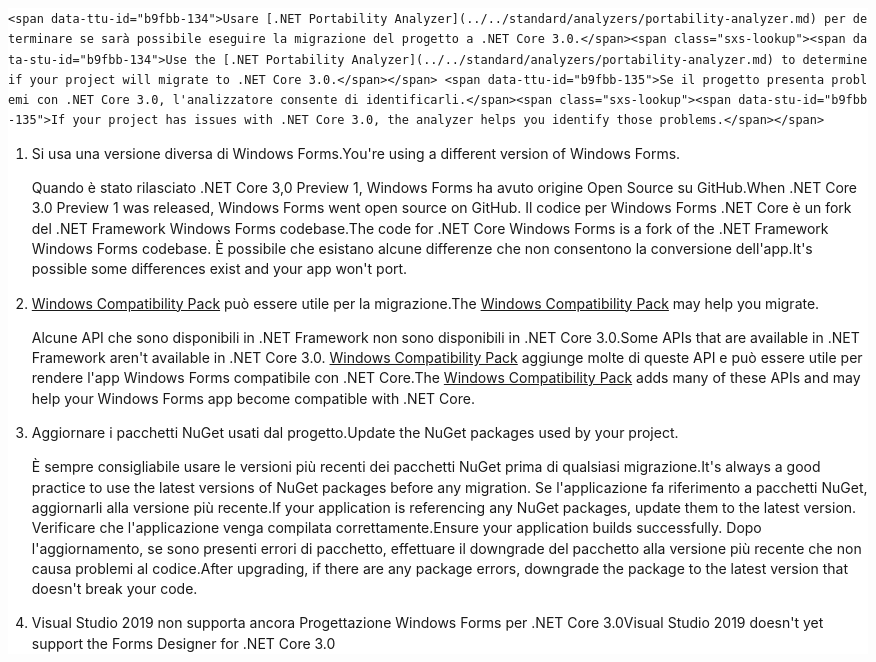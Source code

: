     <span data-ttu-id="b9fbb-134">Usare [.NET Portability Analyzer](../../standard/analyzers/portability-analyzer.md) per determinare se sarà possibile eseguire la migrazione del progetto a .NET Core 3.0.</span><span class="sxs-lookup"><span data-stu-id="b9fbb-134">Use the [.NET Portability Analyzer](../../standard/analyzers/portability-analyzer.md) to determine if your project will migrate to .NET Core 3.0.</span></span> <span data-ttu-id="b9fbb-135">Se il progetto presenta problemi con .NET Core 3.0, l'analizzatore consente di identificarli.</span><span class="sxs-lookup"><span data-stu-id="b9fbb-135">If your project has issues with .NET Core 3.0, the analyzer helps you identify those problems.</span></span>

01. <span data-ttu-id="b9fbb-136">Si usa una versione diversa di Windows Forms.</span><span class="sxs-lookup"><span data-stu-id="b9fbb-136">You're using a different version of Windows Forms.</span></span>

    <span data-ttu-id="b9fbb-137">Quando è stato rilasciato .NET Core 3,0 Preview 1, Windows Forms ha avuto origine Open Source su GitHub.</span><span class="sxs-lookup"><span data-stu-id="b9fbb-137">When .NET Core 3.0 Preview 1 was released, Windows Forms went open source on GitHub.</span></span> <span data-ttu-id="b9fbb-138">Il codice per Windows Forms .NET Core è un fork del .NET Framework Windows Forms codebase.</span><span class="sxs-lookup"><span data-stu-id="b9fbb-138">The code for .NET Core Windows Forms is a fork of the .NET Framework Windows Forms codebase.</span></span> <span data-ttu-id="b9fbb-139">È possibile che esistano alcune differenze che non consentono la conversione dell'app.</span><span class="sxs-lookup"><span data-stu-id="b9fbb-139">It's possible some differences exist and your app won't port.</span></span>

01. <span data-ttu-id="b9fbb-140">[Windows Compatibility Pack][compat-pack] può essere utile per la migrazione.</span><span class="sxs-lookup"><span data-stu-id="b9fbb-140">The [Windows Compatibility Pack][compat-pack] may help you migrate.</span></span>

    <span data-ttu-id="b9fbb-141">Alcune API che sono disponibili in .NET Framework non sono disponibili in .NET Core 3.0.</span><span class="sxs-lookup"><span data-stu-id="b9fbb-141">Some APIs that are available in .NET Framework aren't available in .NET Core 3.0.</span></span> <span data-ttu-id="b9fbb-142">[Windows Compatibility Pack][compat-pack] aggiunge molte di queste API e può essere utile per rendere l'app Windows Forms compatibile con .NET Core.</span><span class="sxs-lookup"><span data-stu-id="b9fbb-142">The [Windows Compatibility Pack][compat-pack] adds many of these APIs and may help your Windows Forms app become compatible with .NET Core.</span></span>

01. <span data-ttu-id="b9fbb-143">Aggiornare i pacchetti NuGet usati dal progetto.</span><span class="sxs-lookup"><span data-stu-id="b9fbb-143">Update the NuGet packages used by your project.</span></span>

    <span data-ttu-id="b9fbb-144">È sempre consigliabile usare le versioni più recenti dei pacchetti NuGet prima di qualsiasi migrazione.</span><span class="sxs-lookup"><span data-stu-id="b9fbb-144">It's always a good practice to use the latest versions of NuGet packages before any migration.</span></span> <span data-ttu-id="b9fbb-145">Se l'applicazione fa riferimento a pacchetti NuGet, aggiornarli alla versione più recente.</span><span class="sxs-lookup"><span data-stu-id="b9fbb-145">If your application is referencing any NuGet packages, update them to the latest version.</span></span> <span data-ttu-id="b9fbb-146">Verificare che l'applicazione venga compilata correttamente.</span><span class="sxs-lookup"><span data-stu-id="b9fbb-146">Ensure your application builds successfully.</span></span> <span data-ttu-id="b9fbb-147">Dopo l'aggiornamento, se sono presenti errori di pacchetto, effettuare il downgrade del pacchetto alla versione più recente che non causa problemi al codice.</span><span class="sxs-lookup"><span data-stu-id="b9fbb-147">After upgrading, if there are any package errors, downgrade the package to the latest version that doesn't break your code.</span></span>

01. <span data-ttu-id="b9fbb-148">Visual Studio 2019 non supporta ancora Progettazione Windows Forms per .NET Core 3.0</span><span class="sxs-lookup"><span data-stu-id="b9fbb-148">Visual Studio 2019 doesn't yet support the Forms Designer for .NET Core 3.0</span></span>


[compat-pack]: windows-compat-pack.md